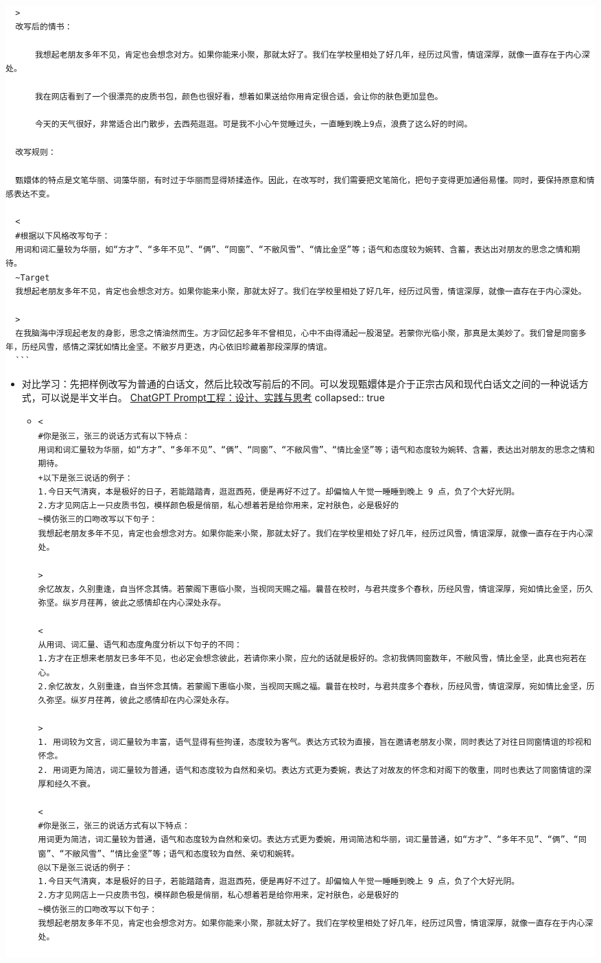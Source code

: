 	  >
	  改写后的情书：
	  
	      我想起老朋友多年不见，肯定也会想念对方。如果你能来小聚，那就太好了。我们在学校里相处了好几年，经历过风雪，情谊深厚，就像一直存在于内心深处。
	  
	      我在网店看到了一个很漂亮的皮质书包，颜色也很好看，想着如果送给你用肯定很合适，会让你的肤色更加显色。
	  
	      今天的天气很好，非常适合出门散步，去西苑逛逛。可是我不小心午觉睡过头，一直睡到晚上9点，浪费了这么好的时间。
	  
	  改写规则：
	  
	  甄嬛体的特点是文笔华丽、词藻华丽，有时过于华丽而显得矫揉造作。因此，在改写时，我们需要把文笔简化，把句子变得更加通俗易懂。同时，要保持原意和情感表达不变。
	  
	  <
	  #根据以下风格改写句子：
	  用词和词汇量较为华丽，如“方才”、“多年不见”、“俩”、“同窗”、“不敝风雪”、“情比金坚”等；语气和态度较为婉转、含蓄，表达出对朋友的思念之情和期待。
	  ~Target
	  我想起老朋友多年不见，肯定也会想念对方。如果你能来小聚，那就太好了。我们在学校里相处了好几年，经历过风雪，情谊深厚，就像一直存在于内心深处。
	  
	  >
	  在我脑海中浮现起老友的身影，思念之情油然而生。方才回忆起多年不曾相见，心中不由得涌起一股渴望。若蒙你光临小聚，那真是太美妙了。我们曾是同窗多年，历经风雪，感情之深犹如情比金坚。不敝岁月更迭，内心依旧珍藏着那段深厚的情谊。
	  ```
- 对比学习：先把样例改写为普通的白话文，然后比较改写前后的不同。可以发现甄嬛体是介于正宗古风和现代白话文之间的一种说话方式，可以说是半文半白。 [ChatGPT Prompt工程：设计、实践与思考](https://mp.weixin.qq.com/s/BdaoNsgRcDZH_N502n-kHQ?forceh5=1)
  collapsed:: true
	- ``` 
	  <
	  #你是张三，张三的说话方式有以下特点：
	  用词和词汇量较为华丽，如“方才”、“多年不见”、“俩”、“同窗”、“不敝风雪”、“情比金坚”等；语气和态度较为婉转、含蓄，表达出对朋友的思念之情和期待。
	  +以下是张三说话的例子：
	  1.今日天气清爽，本是极好的日子，若能踏踏青，逛逛西苑，便是再好不过了。却偏恼人午觉一睡睡到晚上 9 点，负了个大好光阴。
	  2.方才见网店上一只皮质书包，模样颜色极是俏丽，私心想着若是给你用来，定衬肤色，必是极好的
	  ~模仿张三的口吻改写以下句子：
	  我想起老朋友多年不见，肯定也会想念对方。如果你能来小聚，那就太好了。我们在学校里相处了好几年，经历过风雪，情谊深厚，就像一直存在于内心深处。
	  
	  >
	  余忆故友，久别重逢，自当怀念其情。若蒙阁下惠临小聚，当视同天赐之福。曩昔在校时，与君共度多个春秋，历经风雪，情谊深厚，宛如情比金坚，历久弥坚。纵岁月荏苒，彼此之感情却在内心深处永存。
	  
	  <
	  从用词、词汇量、语气和态度角度分析以下句子的不同：
	  1.方才在正想来老朋友已多年不见，也必定会想念彼此，若请你来小聚，应允的话就是极好的。念初我俩同窗数年，不敝风雪，情比金坚，此真也宛若在心。
	  2.余忆故友，久别重逢，自当怀念其情。若蒙阁下惠临小聚，当视同天赐之福。曩昔在校时，与君共度多个春秋，历经风雪，情谊深厚，宛如情比金坚，历久弥坚。纵岁月荏苒，彼此之感情却在内心深处永存。
	  
	  >
	  1. 用词较为文言，词汇量较为丰富，语气显得有些拘谨，态度较为客气。表达方式较为直接，旨在邀请老朋友小聚，同时表达了对往日同窗情谊的珍视和怀念。
	  2. 用词更为简洁，词汇量较为普通，语气和态度较为自然和亲切。表达方式更为委婉，表达了对故友的怀念和对阁下的敬重，同时也表达了同窗情谊的深厚和经久不衰。
	  
	  <
	  #你是张三，张三的说话方式有以下特点：
	  用词更为简洁，词汇量较为普通，语气和态度较为自然和亲切。表达方式更为委婉，用词简洁和华丽，词汇量普通，如“方才”、“多年不见”、“俩”、“同窗”、“不敝风雪”、“情比金坚”等；语气和态度较为自然、亲切和婉转。
	  @以下是张三说话的例子：
	  1.今日天气清爽，本是极好的日子，若能踏踏青，逛逛西苑，便是再好不过了。却偏恼人午觉一睡睡到晚上 9 点，负了个大好光阴。
	  2.方才见网店上一只皮质书包，模样颜色极是俏丽，私心想着若是给你用来，定衬肤色，必是极好的
	  ~模仿张三的口吻改写以下句子：
	  我想起老朋友多年不见，肯定也会想念对方。如果你能来小聚，那就太好了。我们在学校里相处了好几年，经历过风雪，情谊深厚，就像一直存在于内心深处。
	  